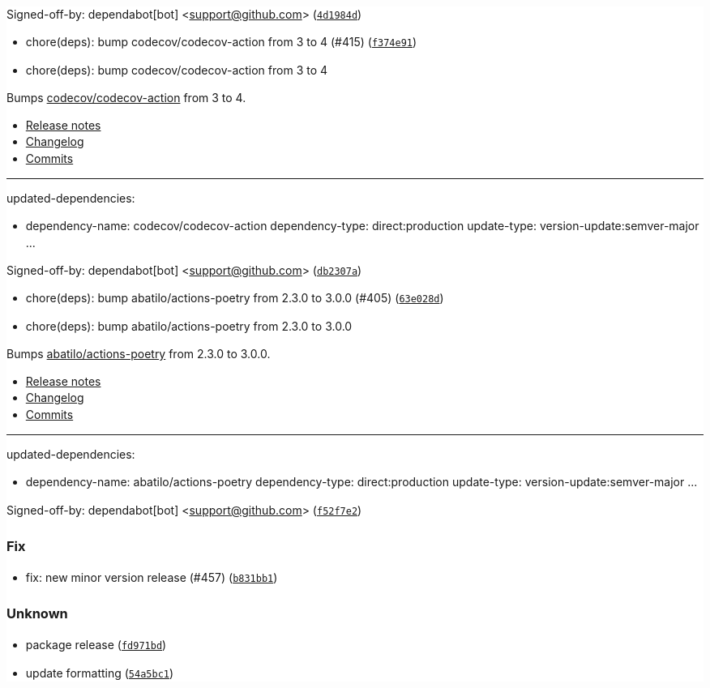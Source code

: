 Signed-off-by: dependabot[bot] &lt;support@github.com&gt; ([`4d1984d`](https://github.com/supabase-community/auth-py/commit/4d1984db5ecabc4d7ace6fc7fa183e1aeddc7b5b))

* chore(deps): bump codecov/codecov-action from 3 to 4 (#415) ([`f374e91`](https://github.com/supabase-community/auth-py/commit/f374e916809777c44e86984fa3d4b57d477a5996))

* chore(deps): bump codecov/codecov-action from 3 to 4

Bumps [codecov/codecov-action](https://github.com/codecov/codecov-action) from 3 to 4.
- [Release notes](https://github.com/codecov/codecov-action/releases)
- [Changelog](https://github.com/codecov/codecov-action/blob/main/CHANGELOG.md)
- [Commits](https://github.com/codecov/codecov-action/compare/v3...v4)

---
updated-dependencies:
- dependency-name: codecov/codecov-action
  dependency-type: direct:production
  update-type: version-update:semver-major
...

Signed-off-by: dependabot[bot] &lt;support@github.com&gt; ([`db2307a`](https://github.com/supabase-community/auth-py/commit/db2307a155a4692c90503da78ef959268f0e3db1))

* chore(deps): bump abatilo/actions-poetry from 2.3.0 to 3.0.0 (#405) ([`63e028d`](https://github.com/supabase-community/auth-py/commit/63e028dbf62922de2ec8cf886942c3e80922b9d7))

* chore(deps): bump abatilo/actions-poetry from 2.3.0 to 3.0.0

Bumps [abatilo/actions-poetry](https://github.com/abatilo/actions-poetry) from 2.3.0 to 3.0.0.
- [Release notes](https://github.com/abatilo/actions-poetry/releases)
- [Changelog](https://github.com/abatilo/actions-poetry/blob/master/.releaserc)
- [Commits](https://github.com/abatilo/actions-poetry/compare/v2.3.0...v3.0.0)

---
updated-dependencies:
- dependency-name: abatilo/actions-poetry
  dependency-type: direct:production
  update-type: version-update:semver-major
...

Signed-off-by: dependabot[bot] &lt;support@github.com&gt; ([`f52f7e2`](https://github.com/supabase-community/auth-py/commit/f52f7e2793ca37ee7943bfe6e38510ec8bc1ca31))

### Fix

* fix: new minor version release (#457) ([`b831bb1`](https://github.com/supabase-community/auth-py/commit/b831bb1c1dcd316983ce2b8d15d4dac7c6280a6b))

### Unknown

* package release ([`fd971bd`](https://github.com/supabase-community/auth-py/commit/fd971bd84d7431d67b15940659e81382e622ba4b))

* update formatting ([`54a5bc1`](https://github.com/supabase-community/auth-py/commit/54a5bc146789b6421a9fc30be1f26d1e2749f2d1))
